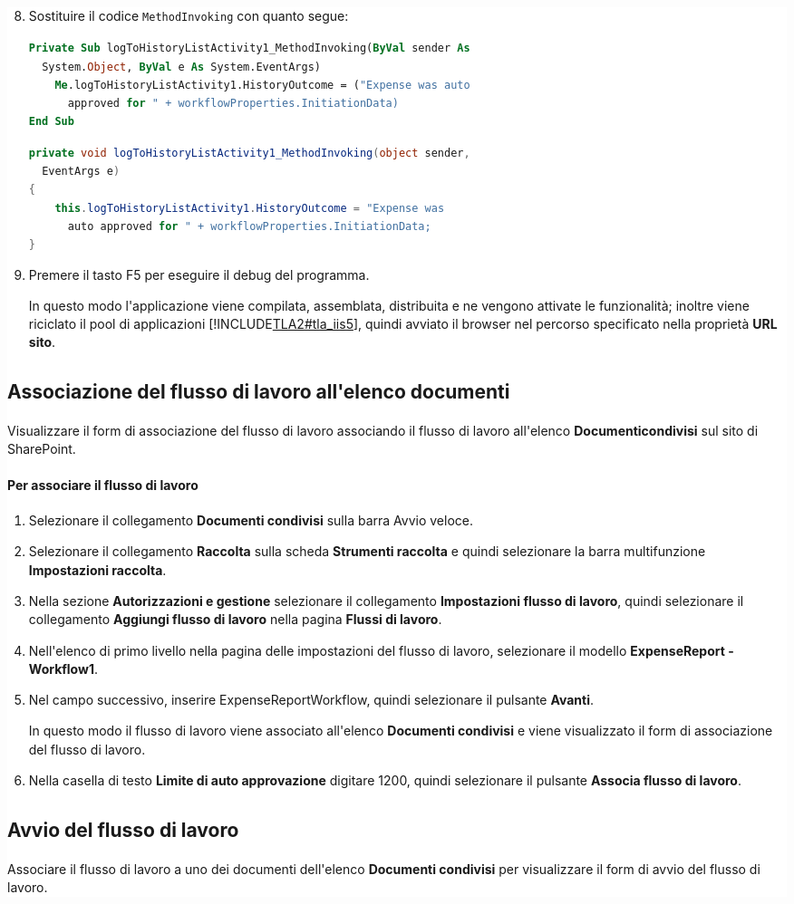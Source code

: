 8.  Sostituire il codice `MethodInvoking` con quanto segue:  
  
    ```vb  
    Private Sub logToHistoryListActivity1_MethodInvoking(ByVal sender As   
      System.Object, ByVal e As System.EventArgs)  
        Me.logToHistoryListActivity1.HistoryOutcome = ("Expense was auto   
          approved for " + workflowProperties.InitiationData)  
    End Sub   
    ```  
  
    ```csharp  
    private void logToHistoryListActivity1_MethodInvoking(object sender,   
      EventArgs e)  
    {  
        this.logToHistoryListActivity1.HistoryOutcome = "Expense was   
          auto approved for " + workflowProperties.InitiationData;  
    }   
    ```  
  
9. Premere il tasto F5 per eseguire il debug del programma.  
  
     In questo modo l'applicazione viene compilata, assemblata, distribuita e ne vengono attivate le funzionalità; inoltre viene riciclato il pool di applicazioni [!INCLUDE[TLA2#tla_iis5](../sharepoint/includes/tla2sharptla-iis5-md.md)], quindi avviato il browser nel percorso specificato nella proprietà **URL sito**.  
  
## Associazione del flusso di lavoro all'elenco documenti  
 Visualizzare il form di associazione del flusso di lavoro associando il flusso di lavoro all'elenco **Documenticondivisi** sul sito di SharePoint.  
  
#### Per associare il flusso di lavoro  
  
1.  Selezionare il collegamento **Documenti condivisi** sulla barra Avvio veloce.  
  
2.  Selezionare il collegamento **Raccolta** sulla scheda **Strumenti raccolta** e quindi selezionare la barra multifunzione **Impostazioni raccolta**.  
  
3.  Nella sezione **Autorizzazioni e gestione** selezionare il collegamento **Impostazioni flusso di lavoro**, quindi selezionare il collegamento **Aggiungi flusso di lavoro** nella pagina **Flussi di lavoro**.  
  
4.  Nell'elenco di primo livello nella pagina delle impostazioni del flusso di lavoro, selezionare il modello **ExpenseReport \- Workflow1**.  
  
5.  Nel campo successivo, inserire ExpenseReportWorkflow, quindi selezionare il pulsante **Avanti**.  
  
     In questo modo il flusso di lavoro viene associato all'elenco **Documenti condivisi** e viene visualizzato il form di associazione del flusso di lavoro.  
  
6.  Nella casella di testo **Limite di auto approvazione** digitare 1200, quindi selezionare il pulsante **Associa flusso di lavoro**.  
  
## Avvio del flusso di lavoro  
 Associare il flusso di lavoro a uno dei documenti dell'elenco **Documenti condivisi** per visualizzare il form di avvio del flusso di lavoro.  
  